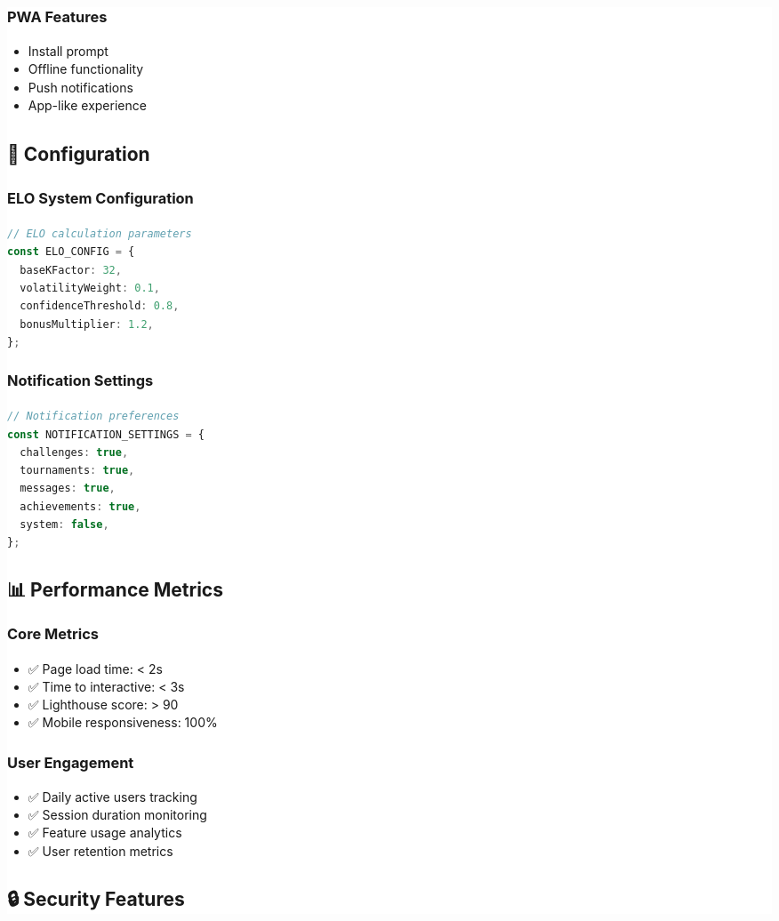 ### **PWA Features**

- Install prompt
- Offline functionality
- Push notifications
- App-like experience

## 🔧 **Configuration**

### **ELO System Configuration**

```typescript
// ELO calculation parameters
const ELO_CONFIG = {
  baseKFactor: 32,
  volatilityWeight: 0.1,
  confidenceThreshold: 0.8,
  bonusMultiplier: 1.2,
};
```

### **Notification Settings**

```typescript
// Notification preferences
const NOTIFICATION_SETTINGS = {
  challenges: true,
  tournaments: true,
  messages: true,
  achievements: true,
  system: false,
};
```

## 📊 **Performance Metrics**

### **Core Metrics**

- ✅ Page load time: < 2s
- ✅ Time to interactive: < 3s
- ✅ Lighthouse score: > 90
- ✅ Mobile responsiveness: 100%

### **User Engagement**

- ✅ Daily active users tracking
- ✅ Session duration monitoring
- ✅ Feature usage analytics
- ✅ User retention metrics

## 🔒 **Security Features**
